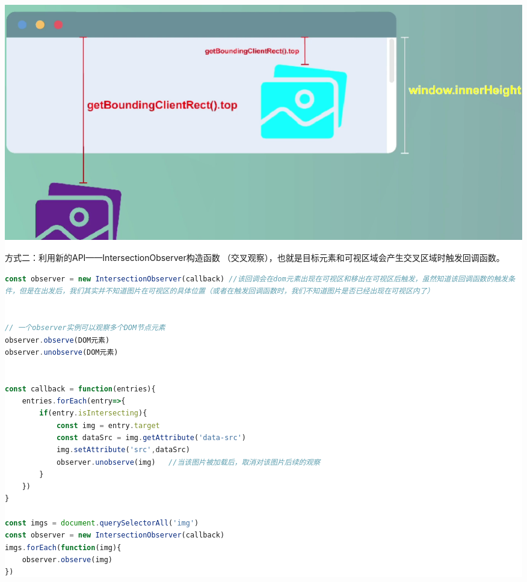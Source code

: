 ![image-20211128100618620](.\typora-user-images\image-20211128100618620.png)



方式二：利用新的API——IntersectionObserver构造函数 （交叉观察），也就是目标元素和可视区域会产生交叉区域时触发回调函数。

```js
const observer = new IntersectionObserver(callback) //该回调会在dom元素出现在可视区和移出在可视区后触发，虽然知道该回调函数的触发条件，但是在出发后，我们其实并不知道图片在可视区的具体位置（或者在触发回调函数时，我们不知道图片是否已经出现在可视区内了）


// 一个observer实例可以观察多个DOM节点元素
observer.observe(DOM元素)
observer.unobserve(DOM元素)


const callback = function(entries){
	entries.forEach(entry=>{
		if(entry.isIntersecting){
			const img = entry.target
			const dataSrc = img.getAttribute('data-src')
          	img.setAttribute('src',dataSrc)
          	observer.unobserve(img)   //当该图片被加载后，取消对该图片后续的观察
		}
	})
}

const imgs = document.querySelectorAll('img')
const observer = new IntersectionObserver(callback)
imgs.forEach(function(img){
	observer.observe(img)
})
```
